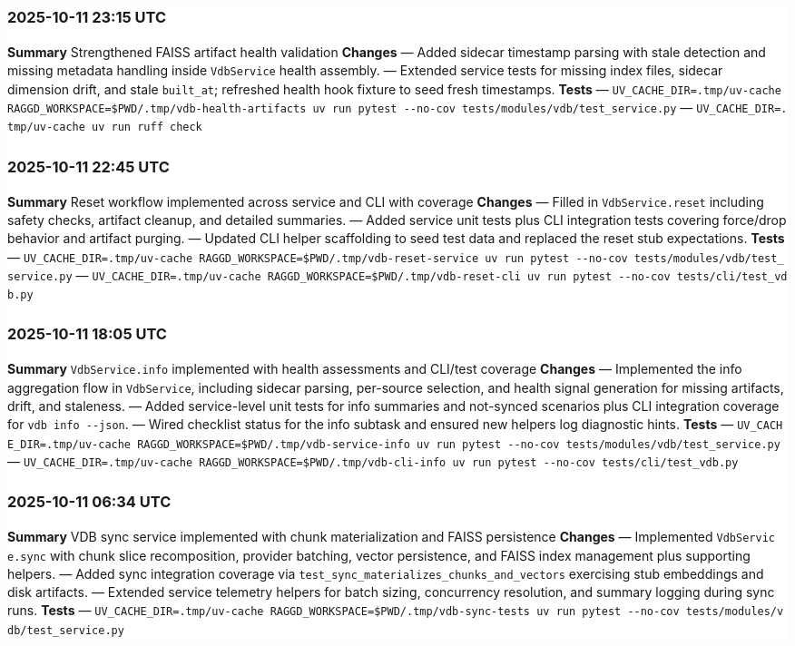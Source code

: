 ### 2025-10-11 23:15 UTC
**Summary**
Strengthened FAISS artifact health validation
**Changes**
— Added sidecar timestamp parsing with stale detection and missing metadata handling inside `VdbService` health assembly.
— Extended service tests for missing index files, sidecar dimension drift, and stale `built_at`; refreshed health hook fixture to seed fresh timestamps.
**Tests**
— `UV_CACHE_DIR=.tmp/uv-cache RAGGD_WORKSPACE=$PWD/.tmp/vdb-health-artifacts uv run pytest --no-cov tests/modules/vdb/test_service.py`
— `UV_CACHE_DIR=.tmp/uv-cache uv run ruff check`

### 2025-10-11 22:45 UTC
**Summary**
Reset workflow implemented across service and CLI with coverage
**Changes**
— Filled in `VdbService.reset` including safety checks, artifact cleanup, and detailed summaries.
— Added service unit tests plus CLI integration tests covering force/drop behavior and artifact purging.
— Updated CLI helper scaffolding to seed test data and replaced the reset stub expectations.
**Tests**
— `UV_CACHE_DIR=.tmp/uv-cache RAGGD_WORKSPACE=$PWD/.tmp/vdb-reset-service uv run pytest --no-cov tests/modules/vdb/test_service.py`
— `UV_CACHE_DIR=.tmp/uv-cache RAGGD_WORKSPACE=$PWD/.tmp/vdb-reset-cli uv run pytest --no-cov tests/cli/test_vdb.py`

### 2025-10-11 18:05 UTC
**Summary**
`VdbService.info` implemented with health assessments and CLI/test coverage
**Changes**
— Implemented the info aggregation flow in `VdbService`, including sidecar parsing, per-source selection, and health signal generation for missing artifacts, drift, and staleness.
— Added service-level unit tests for info summaries and not-synced scenarios plus CLI integration coverage for `vdb info --json`.
— Wired checklist status for the info subtask and ensured new helpers log diagnostic hints.
**Tests**
— `UV_CACHE_DIR=.tmp/uv-cache RAGGD_WORKSPACE=$PWD/.tmp/vdb-service-info uv run pytest --no-cov tests/modules/vdb/test_service.py`
— `UV_CACHE_DIR=.tmp/uv-cache RAGGD_WORKSPACE=$PWD/.tmp/vdb-cli-info uv run pytest --no-cov tests/cli/test_vdb.py`

### 2025-10-11 06:34 UTC
**Summary**
VDB sync service implemented with chunk materialization and FAISS persistence
**Changes**
— Implemented `VdbService.sync` with chunk slice recomposition, provider batching, vector persistence, and FAISS index management plus supporting helpers.
— Added sync integration coverage via `test_sync_materializes_chunks_and_vectors` exercising stub embeddings and disk artifacts.
— Extended service telemetry helpers for batch sizing, concurrency resolution, and summary logging during sync runs.
**Tests**
— `UV_CACHE_DIR=.tmp/uv-cache RAGGD_WORKSPACE=$PWD/.tmp/vdb-sync-tests uv run pytest --no-cov tests/modules/vdb/test_service.py`
